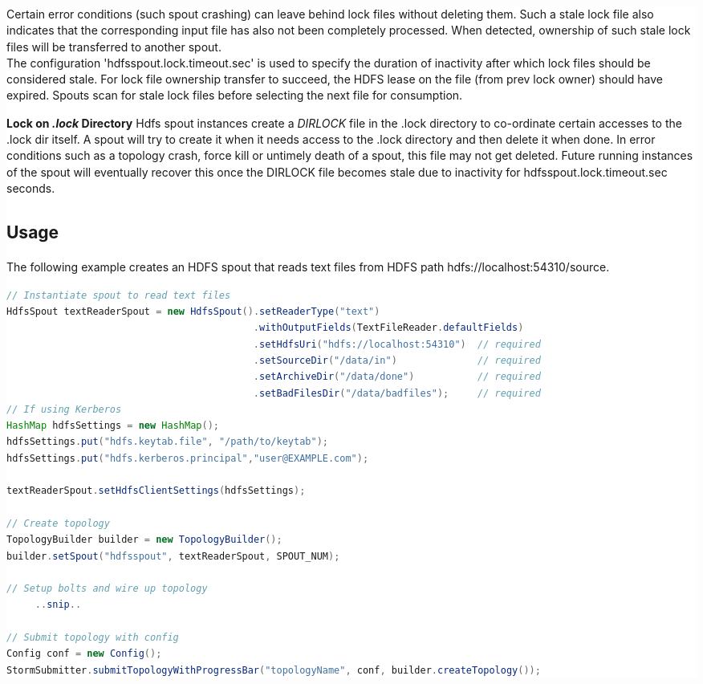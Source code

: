 Certain error conditions (such spout crashing) can leave behind lock files without deleting them. 
Such a stale lock file also indicates that the corresponding input file has also not been completely 
processed. When detected, ownership of such stale lock files will be transferred to another spout.   
The configuration 'hdfsspout.lock.timeout.sec' is used to specify the duration of inactivity after 
which lock files should be considered stale. For lock file ownership transfer to succeed, the HDFS
lease on the file (from prev lock owner) should have expired. Spouts scan for stale lock files
before selecting the next file for consumption.

**Lock on *.lock* Directory**
Hdfs spout instances create a *DIRLOCK* file in the .lock directory to co-ordinate certain accesses to 
the .lock dir itself. A spout will try to create it when it needs access to the .lock directory and
then delete it when done.  In error conditions such as a topology crash, force kill or untimely death 
of a spout, this file may not get deleted. Future running instances of the spout will eventually recover
this once the DIRLOCK file becomes stale due to inactivity for hdfsspout.lock.timeout.sec seconds.

## Usage

The following example creates an HDFS spout that reads text files from HDFS path hdfs://localhost:54310/source.

```java
// Instantiate spout to read text files
HdfsSpout textReaderSpout = new HdfsSpout().setReaderType("text")
                                           .withOutputFields(TextFileReader.defaultFields)                                      
                                           .setHdfsUri("hdfs://localhost:54310")  // required
                                           .setSourceDir("/data/in")              // required                                      
                                           .setArchiveDir("/data/done")           // required
                                           .setBadFilesDir("/data/badfiles");     // required                                      
// If using Kerberos
HashMap hdfsSettings = new HashMap();
hdfsSettings.put("hdfs.keytab.file", "/path/to/keytab");
hdfsSettings.put("hdfs.kerberos.principal","user@EXAMPLE.com");

textReaderSpout.setHdfsClientSettings(hdfsSettings);

// Create topology
TopologyBuilder builder = new TopologyBuilder();
builder.setSpout("hdfsspout", textReaderSpout, SPOUT_NUM);

// Setup bolts and wire up topology
     ..snip..

// Submit topology with config
Config conf = new Config();
StormSubmitter.submitTopologyWithProgressBar("topologyName", conf, builder.createTopology());
```
